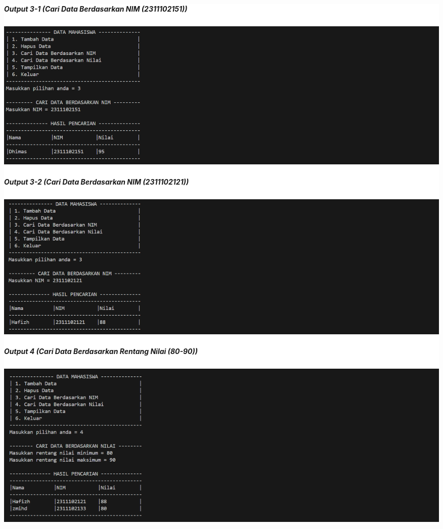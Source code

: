 
##### Output 3-1 (Cari Data Berdasarkan NIM (2311102151))
![Dhimas_Output-Unguided1-3-1](https://github.com/Masdim37/2311102151_Muhammad-Dhimas-Hafizh-Fathurrahman/blob/main/Pertemuan5_Modul5-HashTable/Laprak/Dhimas_Output-Unguided1-3-1.png)

##### Output 3-2 (Cari Data Berdasarkan NIM (2311102121))
![Dhimas_Output-Unguided1-3-2](https://github.com/Masdim37/2311102151_Muhammad-Dhimas-Hafizh-Fathurrahman/blob/main/Pertemuan5_Modul5-HashTable/Laprak/Dhimas_Output-Unguided1-3-2.png)

##### Output 4 (Cari Data Berdasarkan Rentang Nilai (80-90))
![Dhimas_Output-Unguided1-4](https://github.com/Masdim37/2311102151_Muhammad-Dhimas-Hafizh-Fathurrahman/blob/main/Pertemuan5_Modul5-HashTable/Laprak/Dhimas_Output-Unguided1-4.png)
